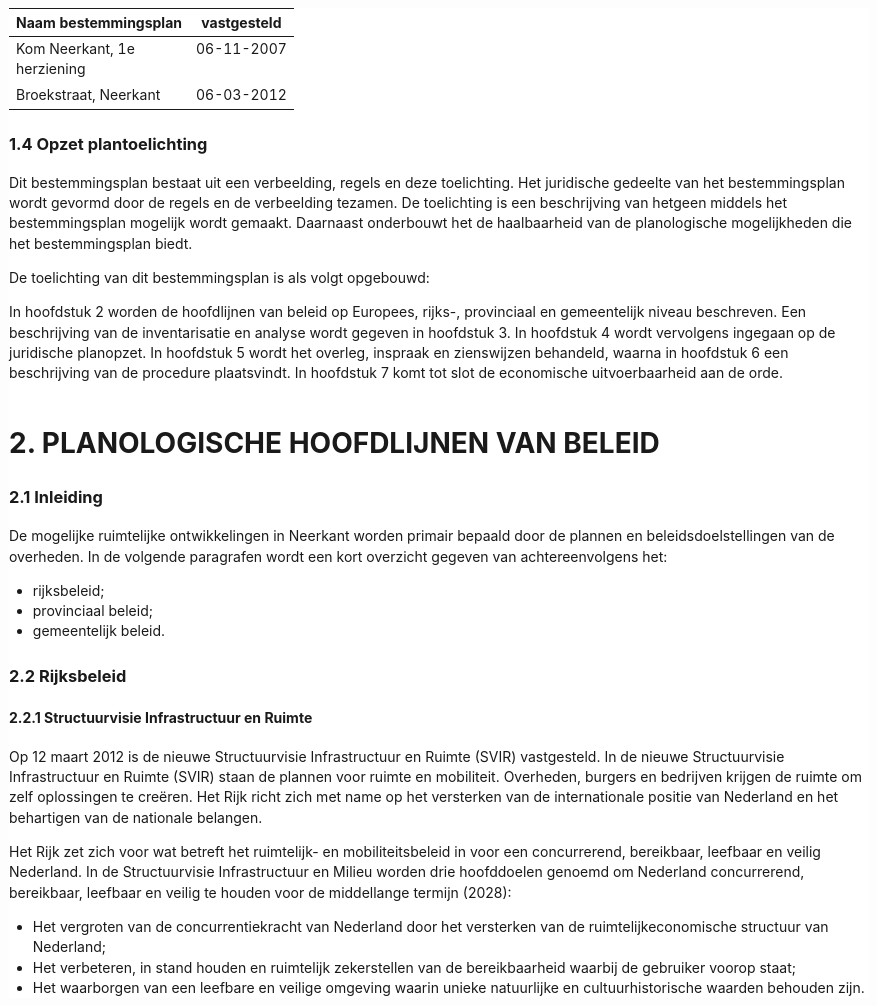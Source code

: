 | Naam bestemmingsplan           | vastgesteld |
|--------------------------------|-------------|
| Kom Neerkant, 1e<br>herziening | 06-11-2007  |
| Broekstraat, Neerkant          | 06-03-2012  |

### **1.4 Opzet plantoelichting**

Dit bestemmingsplan bestaat uit een verbeelding, regels en deze toelichting. Het juridische gedeelte van het bestemmingsplan wordt gevormd door de regels en de verbeelding tezamen. De toelichting is een beschrijving van hetgeen middels het bestemmingsplan mogelijk wordt gemaakt. Daarnaast onderbouwt het de haalbaarheid van de planologische mogelijkheden die het bestemmingsplan biedt.

De toelichting van dit bestemmingsplan is als volgt opgebouwd:

In hoofdstuk 2 worden de hoofdlijnen van beleid op Europees, rijks-, provinciaal en gemeentelijk niveau beschreven. Een beschrijving van de inventarisatie en analyse wordt gegeven in hoofdstuk 3. In hoofdstuk 4 wordt vervolgens ingegaan op de juridische planopzet. In hoofdstuk 5 wordt het overleg, inspraak en zienswijzen behandeld, waarna in hoofdstuk 6 een beschrijving van de procedure plaatsvindt. In hoofdstuk 7 komt tot slot de economische uitvoerbaarheid aan de orde.

# **2. PLANOLOGISCHE HOOFDLIJNEN VAN BELEID**

### **2.1 Inleiding**

De mogelijke ruimtelijke ontwikkelingen in Neerkant worden primair bepaald door de plannen en beleidsdoelstellingen van de overheden. In de volgende paragrafen wordt een kort overzicht gegeven van achtereenvolgens het:

- rijksbeleid;
- provinciaal beleid;
- gemeentelijk beleid.

### **2.2 Rijksbeleid**

#### **2.2.1 Structuurvisie Infrastructuur en Ruimte**

Op 12 maart 2012 is de nieuwe Structuurvisie Infrastructuur en Ruimte (SVIR) vastgesteld. In de nieuwe Structuurvisie Infrastructuur en Ruimte (SVIR) staan de plannen voor ruimte en mobiliteit. Overheden, burgers en bedrijven krijgen de ruimte om zelf oplossingen te creëren. Het Rijk richt zich met name op het versterken van de internationale positie van Nederland en het behartigen van de nationale belangen.

Het Rijk zet zich voor wat betreft het ruimtelijk- en mobiliteitsbeleid in voor een concurrerend, bereikbaar, leefbaar en veilig Nederland. In de Structuurvisie Infrastructuur en Milieu worden drie hoofddoelen genoemd om Nederland concurrerend, bereikbaar, leefbaar en veilig te houden voor de middellange termijn (2028):

- Het vergroten van de concurrentiekracht van Nederland door het versterken van de ruimtelijkeconomische structuur van Nederland;
- Het verbeteren, in stand houden en ruimtelijk zekerstellen van de bereikbaarheid waarbij de gebruiker voorop staat;
- Het waarborgen van een leefbare en veilige omgeving waarin unieke natuurlijke en cultuurhistorische waarden behouden zijn.
